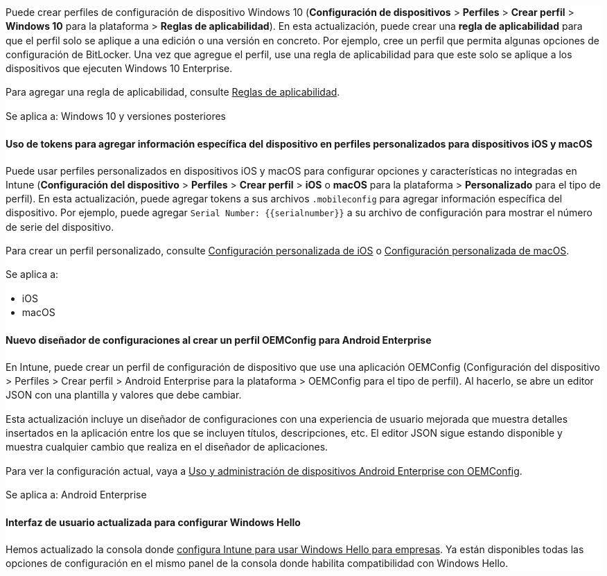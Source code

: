 Puede crear perfiles de configuración de dispositivo Windows 10 (**Configuración de dispositivos** > **Perfiles** > **Crear perfil** > **Windows 10** para la plataforma > **Reglas de aplicabilidad**). En esta actualización, puede crear una **regla de aplicabilidad** para que el perfil solo se aplique a una edición o una versión en concreto. Por ejemplo, cree un perfil que permita algunas opciones de configuración de BitLocker. Una vez que agregue el perfil, use una regla de aplicabilidad para que este solo se aplique a los dispositivos que ejecuten Windows 10 Enterprise.

Para agregar una regla de aplicabilidad, consulte [Reglas de aplicabilidad](../configuration/device-profile-create.md#applicability-rules).

Se aplica a: Windows 10 y versiones posteriores

#### <a name="use-tokens-to-add-device-specific-information-in-custom-profiles-for-ios-and-macos-devices---3330008----"></a>Uso de tokens para agregar información específica del dispositivo en perfiles personalizados para dispositivos iOS y macOS
Puede usar perfiles personalizados en dispositivos iOS y macOS para configurar opciones y características no integradas en Intune (**Configuración del dispositivo** > **Perfiles** > **Crear perfil** > **iOS** o **macOS** para la plataforma > **Personalizado** para el tipo de perfil). En esta actualización, puede agregar tokens a sus archivos `.mobileconfig` para agregar información específica del dispositivo. Por ejemplo, puede agregar `Serial Number: {{serialnumber}}` a su archivo de configuración para mostrar el número de serie del dispositivo.

Para crear un perfil personalizado, consulte [Configuración personalizada de iOS](../configuration/custom-settings-ios.md) o [Configuración personalizada de macOS](../configuration/custom-settings-macos.md).

Se aplica a:
- iOS
- macOS

#### <a name="new-configuration-designer-when-creating-an-oemconfig-profile-for-android-enterprise---3712769-----"></a>Nuevo diseñador de configuraciones al crear un perfil OEMConfig para Android Enterprise
En Intune, puede crear un perfil de configuración de dispositivo que use una aplicación OEMConfig (Configuración del dispositivo > Perfiles > Crear perfil > Android Enterprise para la plataforma > OEMConfig para el tipo de perfil). Al hacerlo, se abre un editor JSON con una plantilla y valores que debe cambiar. 

Esta actualización incluye un diseñador de configuraciones con una experiencia de usuario mejorada que muestra detalles insertados en la aplicación entre los que se incluyen títulos, descripciones, etc. El editor JSON sigue estando disponible y muestra cualquier cambio que realiza en el diseñador de aplicaciones.

Para ver la configuración actual, vaya a [Uso y administración de dispositivos Android Enterprise con OEMConfig](../configuration/android-oem-configuration-overview.md).

Se aplica a: Android Enterprise

#### <a name="updated-ui-for-configuring-windows-hello---4089576--------------"></a>Interfaz de usuario actualizada para configurar Windows Hello
Hemos actualizado la consola donde [configura Intune para usar Windows Hello para empresas](../protect/windows-hello.md). Ya están disponibles todas las opciones de configuración en el mismo panel de la consola donde habilita compatibilidad con Windows Hello.
